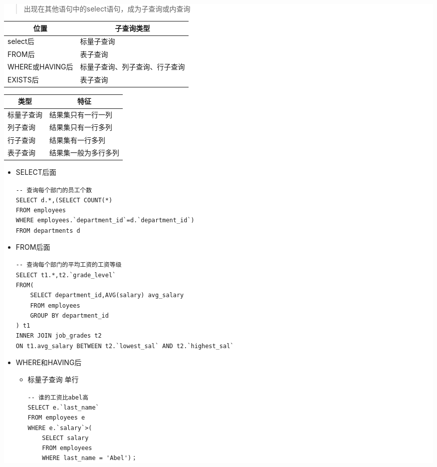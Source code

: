 > 出现在其他语句中的select语句，成为子查询或内查询

| 位置 | 子查询类型 |
| ---- | ---------- |
|select后|标量子查询|
|FROM后|表子查询|
|WHERE或HAVING后|标量子查询、列子查询、行子查询|
|EXISTS后|表子查询|

| 类型       | 特征                 |
| ---------- | -------------------- |
| 标量子查询 | 结果集只有一行一列   |
| 列子查询   | 结果集只有一行多列   |
| 行子查询   | 结果集有一行多列     |
| 表子查询   | 结果集一般为多行多列 |

* SELECT后面

  ```mysql
  -- 查询每个部门的员工个数
  SELECT d.*,(SELECT COUNT(*) 
  FROM employees 
  WHERE employees.`department_id`=d.`department_id`)
  FROM departments d
  ```

* FROM后面

  ```mysql
  -- 查询每个部门的平均工资的工资等级
  SELECT t1.*,t2.`grade_level`
  FROM(
      SELECT department_id,AVG(salary) avg_salary 
      FROM employees
      GROUP BY department_id
  ) t1 
  INNER JOIN job_grades t2
  ON t1.avg_salary BETWEEN t2.`lowest_sal` AND t2.`highest_sal`
  ```

* WHERE和HAVING后

  * 标量子查询	单行

    ```mysql
    -- 谁的工资比abel高
    SELECT e.`last_name` 
    FROM employees e 
    WHERE e.`salary`>(
        SELECT salary 
        FROM employees 
        WHERE last_name = 'Abel')；
    ```

